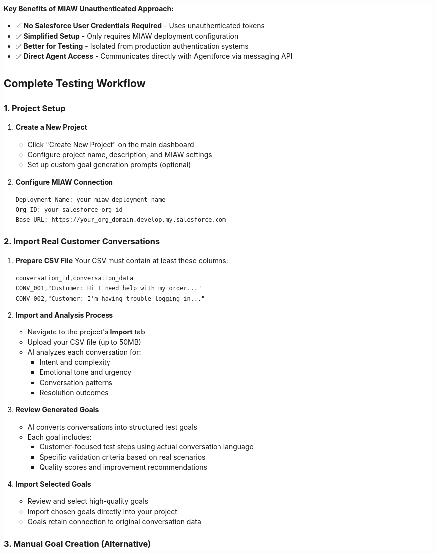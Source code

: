 **Key Benefits of MIAW Unauthenticated Approach:**
- ✅ **No Salesforce User Credentials Required** - Uses unauthenticated tokens
- ✅ **Simplified Setup** - Only requires MIAW deployment configuration  
- ✅ **Better for Testing** - Isolated from production authentication systems
- ✅ **Direct Agent Access** - Communicates directly with Agentforce via messaging API

## Complete Testing Workflow

### 1. Project Setup

1. **Create a New Project**
   - Click "Create New Project" on the main dashboard
   - Configure project name, description, and MIAW settings
   - Set up custom goal generation prompts (optional)

2. **Configure MIAW Connection**
   ```
   Deployment Name: your_miaw_deployment_name
   Org ID: your_salesforce_org_id  
   Base URL: https://your_org_domain.develop.my.salesforce.com
   ```

### 2. Import Real Customer Conversations

1. **Prepare CSV File**
   Your CSV must contain at least these columns:
   ```
   conversation_id,conversation_data
   CONV_001,"Customer: Hi I need help with my order..."
   CONV_002,"Customer: I'm having trouble logging in..."
   ```

2. **Import and Analysis Process**
   - Navigate to the project's **Import** tab
   - Upload your CSV file (up to 50MB)
   - AI analyzes each conversation for:
     - Intent and complexity
     - Emotional tone and urgency  
     - Conversation patterns
     - Resolution outcomes

3. **Review Generated Goals**
   - AI converts conversations into structured test goals
   - Each goal includes:
     - Customer-focused test steps using actual conversation language
     - Specific validation criteria based on real scenarios
     - Quality scores and improvement recommendations

4. **Import Selected Goals**
   - Review and select high-quality goals
   - Import chosen goals directly into your project
   - Goals retain connection to original conversation data

### 3. Manual Goal Creation (Alternative)
